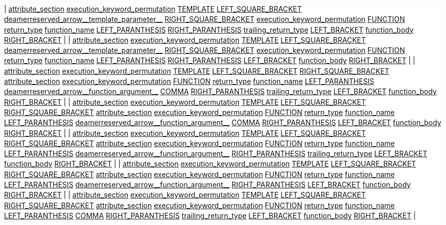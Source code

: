 | [attribute_section](./../Grammar/attribute_section.md) [execution_keyword_permutation](./../Grammar/execution_keyword_permutation.md) [TEMPLATE](./TEMPLATE.md) [LEFT_SQUARE_BRACKET](./LEFT_SQUARE_BRACKET.md) [deamerreserved_arrow__template_parameter__](./../Grammar/deamerreserved_arrow__template_parameter__.md) [RIGHT_SQUARE_BRACKET](./RIGHT_SQUARE_BRACKET.md) [execution_keyword_permutation](./../Grammar/execution_keyword_permutation.md) [FUNCTION](./FUNCTION.md) [return_type](./../Grammar/return_type.md) [function_name](./../Grammar/function_name.md) [LEFT_PARANTHESIS](./LEFT_PARANTHESIS.md) [RIGHT_PARANTHESIS](./RIGHT_PARANTHESIS.md) [trailing_return_type](./../Grammar/trailing_return_type.md) [LEFT_BRACKET](./LEFT_BRACKET.md) [function_body](./../Grammar/function_body.md) [RIGHT_BRACKET](./RIGHT_BRACKET.md)  |
| [attribute_section](./../Grammar/attribute_section.md) [execution_keyword_permutation](./../Grammar/execution_keyword_permutation.md) [TEMPLATE](./TEMPLATE.md) [LEFT_SQUARE_BRACKET](./LEFT_SQUARE_BRACKET.md) [deamerreserved_arrow__template_parameter__](./../Grammar/deamerreserved_arrow__template_parameter__.md) [RIGHT_SQUARE_BRACKET](./RIGHT_SQUARE_BRACKET.md) [execution_keyword_permutation](./../Grammar/execution_keyword_permutation.md) [FUNCTION](./FUNCTION.md) [return_type](./../Grammar/return_type.md) [function_name](./../Grammar/function_name.md) [LEFT_PARANTHESIS](./LEFT_PARANTHESIS.md) [RIGHT_PARANTHESIS](./RIGHT_PARANTHESIS.md) [LEFT_BRACKET](./LEFT_BRACKET.md) [function_body](./../Grammar/function_body.md) [RIGHT_BRACKET](./RIGHT_BRACKET.md)  |
| [attribute_section](./../Grammar/attribute_section.md) [execution_keyword_permutation](./../Grammar/execution_keyword_permutation.md) [TEMPLATE](./TEMPLATE.md) [LEFT_SQUARE_BRACKET](./LEFT_SQUARE_BRACKET.md) [RIGHT_SQUARE_BRACKET](./RIGHT_SQUARE_BRACKET.md) [attribute_section](./../Grammar/attribute_section.md) [execution_keyword_permutation](./../Grammar/execution_keyword_permutation.md) [FUNCTION](./FUNCTION.md) [return_type](./../Grammar/return_type.md) [function_name](./../Grammar/function_name.md) [LEFT_PARANTHESIS](./LEFT_PARANTHESIS.md) [deamerreserved_arrow__function_argument__](./../Grammar/deamerreserved_arrow__function_argument__.md) [COMMA](./COMMA.md) [RIGHT_PARANTHESIS](./RIGHT_PARANTHESIS.md) [trailing_return_type](./../Grammar/trailing_return_type.md) [LEFT_BRACKET](./LEFT_BRACKET.md) [function_body](./../Grammar/function_body.md) [RIGHT_BRACKET](./RIGHT_BRACKET.md)  |
| [attribute_section](./../Grammar/attribute_section.md) [execution_keyword_permutation](./../Grammar/execution_keyword_permutation.md) [TEMPLATE](./TEMPLATE.md) [LEFT_SQUARE_BRACKET](./LEFT_SQUARE_BRACKET.md) [RIGHT_SQUARE_BRACKET](./RIGHT_SQUARE_BRACKET.md) [attribute_section](./../Grammar/attribute_section.md) [execution_keyword_permutation](./../Grammar/execution_keyword_permutation.md) [FUNCTION](./FUNCTION.md) [return_type](./../Grammar/return_type.md) [function_name](./../Grammar/function_name.md) [LEFT_PARANTHESIS](./LEFT_PARANTHESIS.md) [deamerreserved_arrow__function_argument__](./../Grammar/deamerreserved_arrow__function_argument__.md) [COMMA](./COMMA.md) [RIGHT_PARANTHESIS](./RIGHT_PARANTHESIS.md) [LEFT_BRACKET](./LEFT_BRACKET.md) [function_body](./../Grammar/function_body.md) [RIGHT_BRACKET](./RIGHT_BRACKET.md)  |
| [attribute_section](./../Grammar/attribute_section.md) [execution_keyword_permutation](./../Grammar/execution_keyword_permutation.md) [TEMPLATE](./TEMPLATE.md) [LEFT_SQUARE_BRACKET](./LEFT_SQUARE_BRACKET.md) [RIGHT_SQUARE_BRACKET](./RIGHT_SQUARE_BRACKET.md) [attribute_section](./../Grammar/attribute_section.md) [execution_keyword_permutation](./../Grammar/execution_keyword_permutation.md) [FUNCTION](./FUNCTION.md) [return_type](./../Grammar/return_type.md) [function_name](./../Grammar/function_name.md) [LEFT_PARANTHESIS](./LEFT_PARANTHESIS.md) [deamerreserved_arrow__function_argument__](./../Grammar/deamerreserved_arrow__function_argument__.md) [RIGHT_PARANTHESIS](./RIGHT_PARANTHESIS.md) [trailing_return_type](./../Grammar/trailing_return_type.md) [LEFT_BRACKET](./LEFT_BRACKET.md) [function_body](./../Grammar/function_body.md) [RIGHT_BRACKET](./RIGHT_BRACKET.md)  |
| [attribute_section](./../Grammar/attribute_section.md) [execution_keyword_permutation](./../Grammar/execution_keyword_permutation.md) [TEMPLATE](./TEMPLATE.md) [LEFT_SQUARE_BRACKET](./LEFT_SQUARE_BRACKET.md) [RIGHT_SQUARE_BRACKET](./RIGHT_SQUARE_BRACKET.md) [attribute_section](./../Grammar/attribute_section.md) [execution_keyword_permutation](./../Grammar/execution_keyword_permutation.md) [FUNCTION](./FUNCTION.md) [return_type](./../Grammar/return_type.md) [function_name](./../Grammar/function_name.md) [LEFT_PARANTHESIS](./LEFT_PARANTHESIS.md) [deamerreserved_arrow__function_argument__](./../Grammar/deamerreserved_arrow__function_argument__.md) [RIGHT_PARANTHESIS](./RIGHT_PARANTHESIS.md) [LEFT_BRACKET](./LEFT_BRACKET.md) [function_body](./../Grammar/function_body.md) [RIGHT_BRACKET](./RIGHT_BRACKET.md)  |
| [attribute_section](./../Grammar/attribute_section.md) [execution_keyword_permutation](./../Grammar/execution_keyword_permutation.md) [TEMPLATE](./TEMPLATE.md) [LEFT_SQUARE_BRACKET](./LEFT_SQUARE_BRACKET.md) [RIGHT_SQUARE_BRACKET](./RIGHT_SQUARE_BRACKET.md) [attribute_section](./../Grammar/attribute_section.md) [execution_keyword_permutation](./../Grammar/execution_keyword_permutation.md) [FUNCTION](./FUNCTION.md) [return_type](./../Grammar/return_type.md) [function_name](./../Grammar/function_name.md) [LEFT_PARANTHESIS](./LEFT_PARANTHESIS.md) [COMMA](./COMMA.md) [RIGHT_PARANTHESIS](./RIGHT_PARANTHESIS.md) [trailing_return_type](./../Grammar/trailing_return_type.md) [LEFT_BRACKET](./LEFT_BRACKET.md) [function_body](./../Grammar/function_body.md) [RIGHT_BRACKET](./RIGHT_BRACKET.md)  |